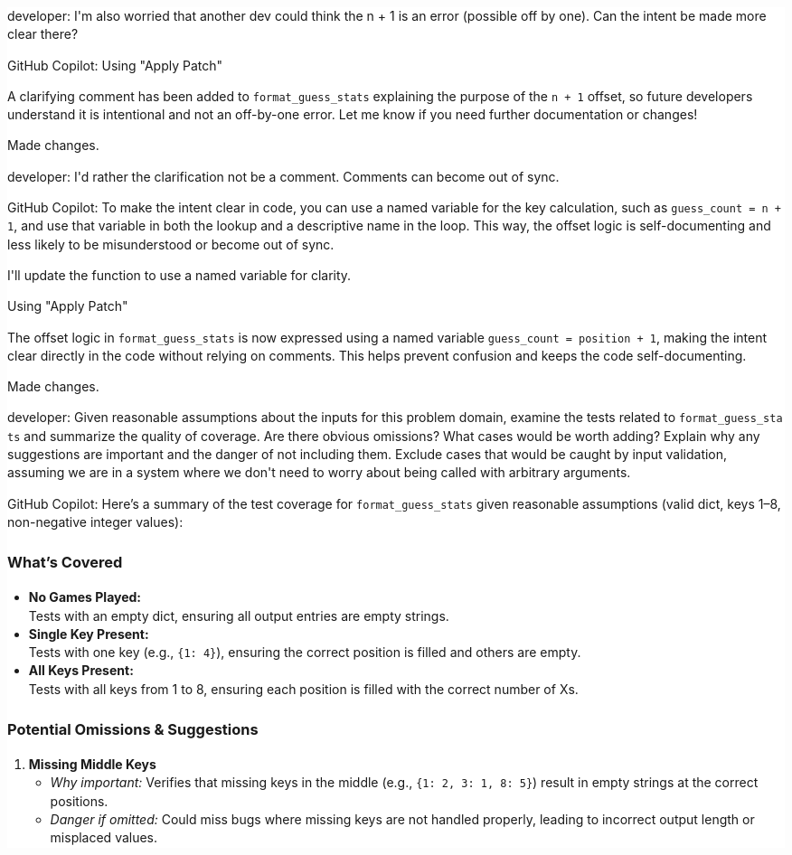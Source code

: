 developer: I'm also worried that another dev could think the n + 1 is an error (possible off by one). Can the intent be made more clear there?

GitHub Copilot: Using "Apply Patch"


```

```
A clarifying comment has been added to `format_guess_stats` explaining the purpose of the `n + 1` offset, so future developers understand it is intentional and not an off-by-one error. Let me know if you need further documentation or changes!

Made changes.

developer: I'd rather the clarification not be a comment. Comments can become out of sync.

GitHub Copilot: To make the intent clear in code, you can use a named variable for the key calculation, such as `guess_count = n + 1`, and use that variable in both the lookup and a descriptive name in the loop. This way, the offset logic is self-documenting and less likely to be misunderstood or become out of sync.

I'll update the function to use a named variable for clarity. 

Using "Apply Patch"


```

```
The offset logic in `format_guess_stats` is now expressed using a named variable `guess_count = position + 1`, making the intent clear directly in the code without relying on comments. This helps prevent confusion and keeps the code self-documenting.

Made changes.

developer: Given reasonable assumptions about the inputs for this problem domain, examine the tests related to `format_guess_stats` and summarize the quality of coverage. Are there obvious omissions? What cases would be worth adding? Explain why any suggestions are important and the danger of not including them. Exclude cases that would be caught by input validation, assuming we are in a system where we don't need to worry about being called with arbitrary arguments.



GitHub Copilot: Here’s a summary of the test coverage for `format_guess_stats` given reasonable assumptions (valid dict, keys 1–8, non-negative integer values):

### What’s Covered
- **No Games Played:**  
  Tests with an empty dict, ensuring all output entries are empty strings.
- **Single Key Present:**  
  Tests with one key (e.g., `{1: 4}`), ensuring the correct position is filled and others are empty.
- **All Keys Present:**  
  Tests with all keys from 1 to 8, ensuring each position is filled with the correct number of Xs.

### Potential Omissions & Suggestions

1. **Missing Middle Keys**
   - *Why important:* Verifies that missing keys in the middle (e.g., `{1: 2, 3: 1, 8: 5}`) result in empty strings at the correct positions.
   - *Danger if omitted:* Could miss bugs where missing keys are not handled properly, leading to incorrect output length or misplaced values.
